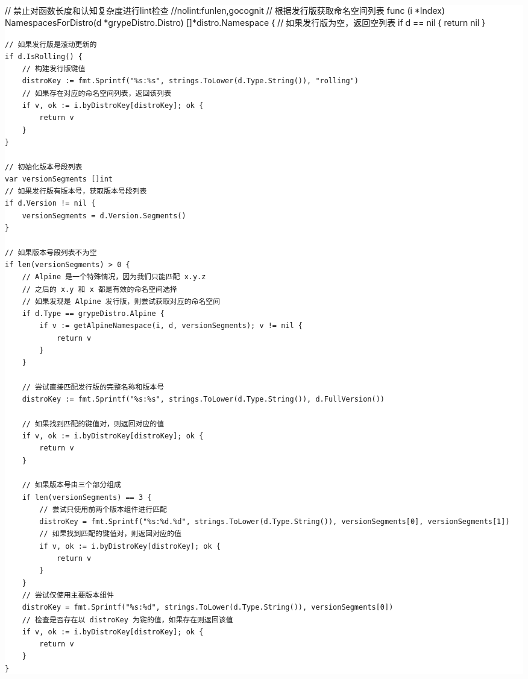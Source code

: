 // 禁止对函数长度和认知复杂度进行lint检查
//nolint:funlen,gocognit
// 根据发行版获取命名空间列表
func (i *Index) NamespacesForDistro(d *grypeDistro.Distro) []*distro.Namespace {
	// 如果发行版为空，返回空列表
	if d == nil {
		return nil
	}

	// 如果发行版是滚动更新的
	if d.IsRolling() {
		// 构建发行版键值
		distroKey := fmt.Sprintf("%s:%s", strings.ToLower(d.Type.String()), "rolling")
		// 如果存在对应的命名空间列表，返回该列表
		if v, ok := i.byDistroKey[distroKey]; ok {
			return v
		}
	}

	// 初始化版本号段列表
	var versionSegments []int
	// 如果发行版有版本号，获取版本号段列表
	if d.Version != nil {
		versionSegments = d.Version.Segments()
	}

	// 如果版本号段列表不为空
	if len(versionSegments) > 0 {
		// Alpine 是一个特殊情况，因为我们只能匹配 x.y.z
		// 之后的 x.y 和 x 都是有效的命名空间选择
		// 如果发现是 Alpine 发行版，则尝试获取对应的命名空间
		if d.Type == grypeDistro.Alpine {
			if v := getAlpineNamespace(i, d, versionSegments); v != nil {
				return v
			}
		}

		// 尝试直接匹配发行版的完整名称和版本号
		distroKey := fmt.Sprintf("%s:%s", strings.ToLower(d.Type.String()), d.FullVersion())

		// 如果找到匹配的键值对，则返回对应的值
		if v, ok := i.byDistroKey[distroKey]; ok {
			return v
		}

		// 如果版本号由三个部分组成
		if len(versionSegments) == 3 {
			// 尝试只使用前两个版本组件进行匹配
			distroKey = fmt.Sprintf("%s:%d.%d", strings.ToLower(d.Type.String()), versionSegments[0], versionSegments[1])
			// 如果找到匹配的键值对，则返回对应的值
			if v, ok := i.byDistroKey[distroKey]; ok {
				return v
			}
		}
		// 尝试仅使用主要版本组件
		distroKey = fmt.Sprintf("%s:%d", strings.ToLower(d.Type.String()), versionSegments[0])
		// 检查是否存在以 distroKey 为键的值，如果存在则返回该值
		if v, ok := i.byDistroKey[distroKey]; ok {
			return v
		}
	}
